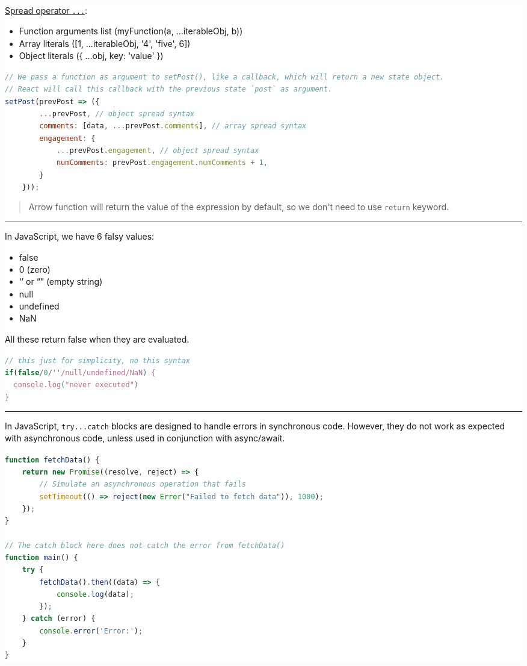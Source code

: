 [Spread operator `...`](https://developer.mozilla.org/en-US/docs/Web/JavaScript/Reference/Operators/Spread_syntax#description):

- Function arguments list (myFunction(a, ...iterableObj, b))
- Array literals ([1, ...iterableObj, '4', 'five', 6])
- Object literals ({ ...obj, key: 'value' })

```js
// We pass a function as argument to setPost(), like a callback, which will return a new state object.
// React will call this callback with the previous state `post` as argument.
setPost(prevPost => ({
        ...prevPost, // object spread syntax
        comments: [data, ...prevPost.comments], // array spread syntax
        engagement: {
            ...prevPost.engagement, // object spread syntax
            numComments: prevPost.engagement.numComments + 1,
        }
    }));
```

> Arrow function will return the value of the expression by default, so we don't need to use `return` keyword.

----------------

In JavaScript, we have 6 falsy values:

- false
- 0 (zero)
- ‘’ or “” (empty string)
- null
- undefined
- NaN

All these return false when they are evaluated.

```js
// this just for simplicity, no this syntax
if(false/0/''/null/undefined/NaN) {
  console.log("never executed")
}
```

-----------

In JavaScript, `try...catch` blocks are designed to handle errors in synchronous code. However, they do not work as expected with asynchronous code, unless used in conjunction with async/await.

```js
function fetchData() {
    return new Promise((resolve, reject) => {
        // Simulate an asynchronous operation that fails
        setTimeout(() => reject(new Error("Failed to fetch data")), 1000);
    });
}

// The catch block here does not catch the error from fetchData()
function main() {
    try {
        fetchData().then((data) => {
            console.log(data);
        });
    } catch (error) {
        console.error('Error:');
    }
}
```
